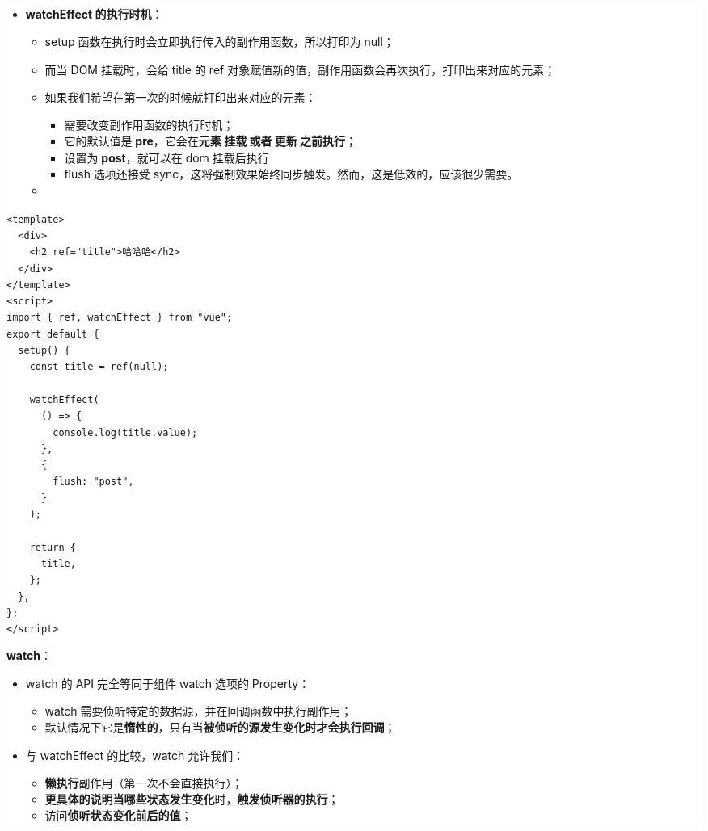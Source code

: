 - **watchEffect 的执行时机**：

  - setup 函数在执行时会立即执行传入的副作用函数，所以打印为 null；

  - 而当 DOM 挂载时，会给 title 的 ref 对象赋值新的值，副作用函数会再次执行，打印出来对应的元素；

  - 如果我们希望在第一次的时候就打印出来对应的元素：

    - 需要改变副作用函数的执行时机；
    - 它的默认值是 **pre**，它会在**元素 挂载 或者 更新 之前执行**；
    - 设置为 **post**，就可以在 dom 挂载后执行
    - flush 选项还接受 sync，这将强制效果始终同步触发。然而，这是低效的，应该很少需要。

  -

```vue
<template>
  <div>
    <h2 ref="title">哈哈哈</h2>
  </div>
</template>
<script>
import { ref, watchEffect } from "vue";
export default {
  setup() {
    const title = ref(null);

    watchEffect(
      () => {
        console.log(title.value);
      },
      {
        flush: "post",
      }
    );

    return {
      title,
    };
  },
};
</script>
```

**watch**：

- watch 的 API 完全等同于组件 watch 选项的 Property：

  - watch 需要侦听特定的数据源，并在回调函数中执行副作用；
  - 默认情况下它是**惰性的**，只有当**被侦听的源发生变化时才会执行回调**；

- 与 watchEffect 的比较，watch 允许我们：

  - **懒执行**副作用（第一次不会直接执行）；
  - **更具体的说明当哪些状态发生变化**时，**触发侦听器的执行**；
  - 访问**侦听状态变化前后的值**；
